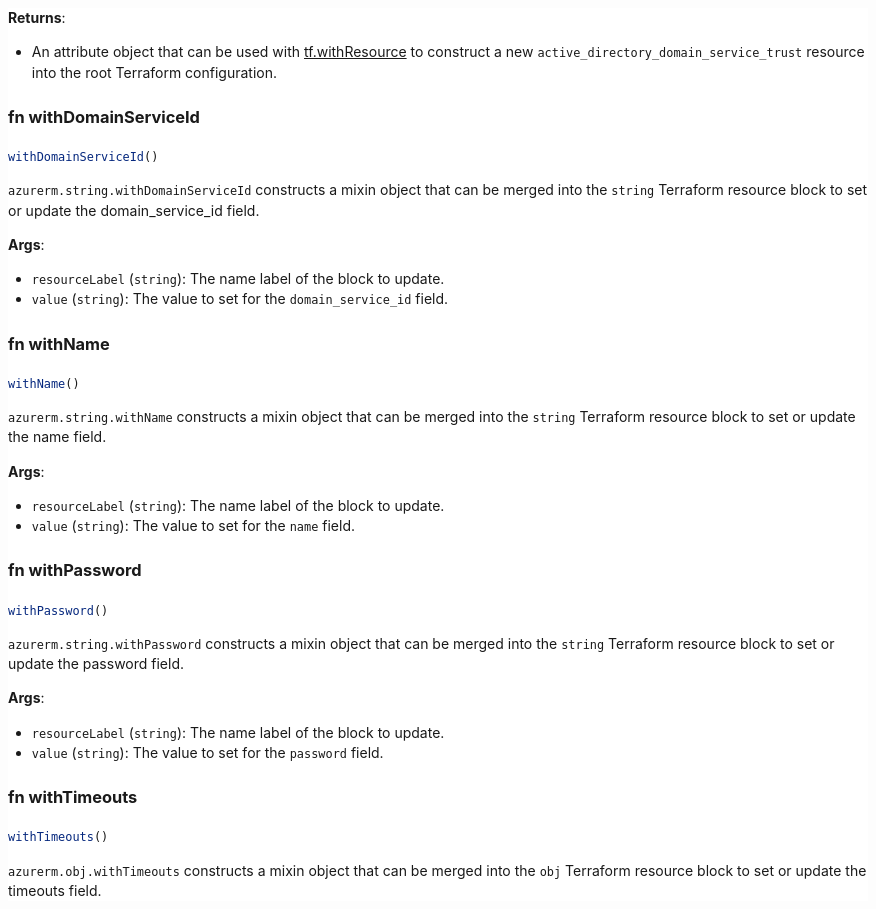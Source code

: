 **Returns**:
  - An attribute object that can be used with [tf.withResource](https://github.com/tf-libsonnet/core/tree/main/docs#fn-withresource) to construct a new `active_directory_domain_service_trust` resource into the root Terraform configuration.


### fn withDomainServiceId

```ts
withDomainServiceId()
```

`azurerm.string.withDomainServiceId` constructs a mixin object that can be merged into the `string`
Terraform resource block to set or update the domain_service_id field.



**Args**:
  - `resourceLabel` (`string`): The name label of the block to update.
  - `value` (`string`): The value to set for the `domain_service_id` field.


### fn withName

```ts
withName()
```

`azurerm.string.withName` constructs a mixin object that can be merged into the `string`
Terraform resource block to set or update the name field.



**Args**:
  - `resourceLabel` (`string`): The name label of the block to update.
  - `value` (`string`): The value to set for the `name` field.


### fn withPassword

```ts
withPassword()
```

`azurerm.string.withPassword` constructs a mixin object that can be merged into the `string`
Terraform resource block to set or update the password field.



**Args**:
  - `resourceLabel` (`string`): The name label of the block to update.
  - `value` (`string`): The value to set for the `password` field.


### fn withTimeouts

```ts
withTimeouts()
```

`azurerm.obj.withTimeouts` constructs a mixin object that can be merged into the `obj`
Terraform resource block to set or update the timeouts field.
